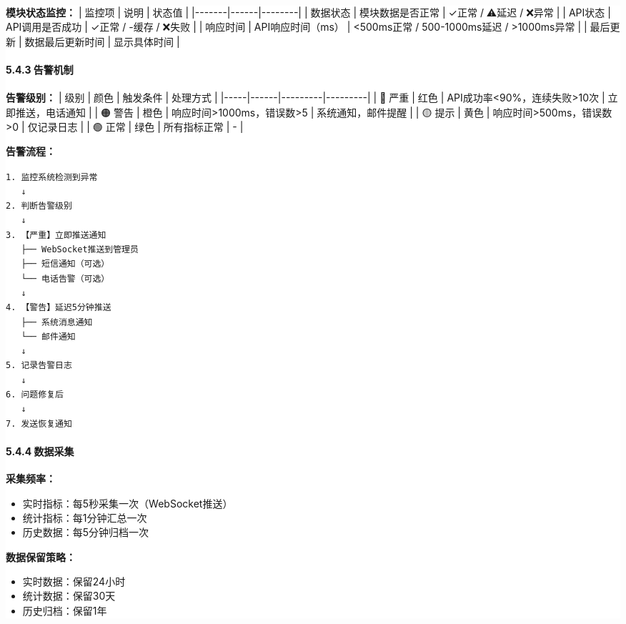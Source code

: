 **模块状态监控：**
| 监控项 | 说明 | 状态值 |
|-------|------|--------|
| 数据状态 | 模块数据是否正常 | ✓正常 / ⚠️延迟 / ❌异常 |
| API状态 | API调用是否成功 | ✓正常 / -缓存 / ❌失败 |
| 响应时间 | API响应时间（ms） | <500ms正常 / 500-1000ms延迟 / >1000ms异常 |
| 最后更新 | 数据最后更新时间 | 显示具体时间 |

#### 5.4.3 告警机制

**告警级别：**
| 级别 | 颜色 | 触发条件 | 处理方式 |
|-----|------|---------|---------|
| 🔴 严重 | 红色 | API成功率<90%，连续失败>10次 | 立即推送，电话通知 |
| 🟠 警告 | 橙色 | 响应时间>1000ms，错误数>5 | 系统通知，邮件提醒 |
| 🟡 提示 | 黄色 | 响应时间>500ms，错误数>0 | 仅记录日志 |
| 🟢 正常 | 绿色 | 所有指标正常 | - |

**告警流程：**
```
1. 监控系统检测到异常
   ↓
2. 判断告警级别
   ↓
3. 【严重】立即推送通知
   ├── WebSocket推送到管理员
   ├── 短信通知（可选）
   └── 电话告警（可选）
   ↓
4. 【警告】延迟5分钟推送
   ├── 系统消息通知
   └── 邮件通知
   ↓
5. 记录告警日志
   ↓
6. 问题修复后
   ↓
7. 发送恢复通知
```

#### 5.4.4 数据采集

**采集频率：**
- 实时指标：每5秒采集一次（WebSocket推送）
- 统计指标：每1分钟汇总一次
- 历史数据：每5分钟归档一次

**数据保留策略：**
- 实时数据：保留24小时
- 统计数据：保留30天
- 历史归档：保留1年
